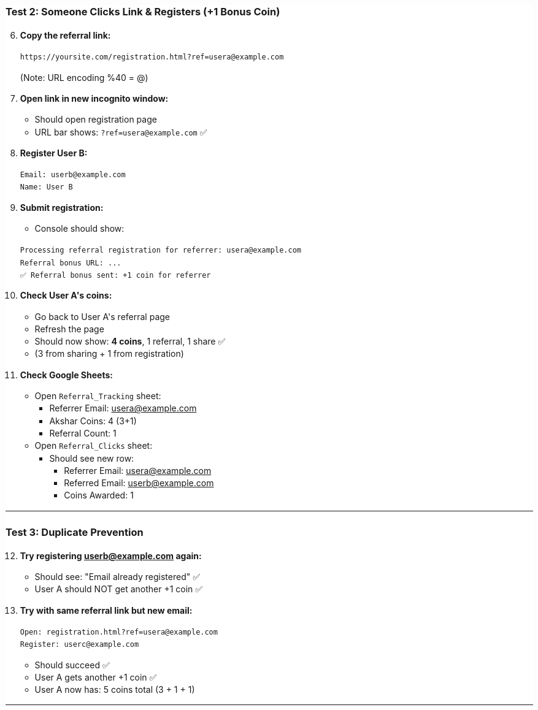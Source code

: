 
### Test 2: Someone Clicks Link & Registers (+1 Bonus Coin)

6. **Copy the referral link:**
   ```
   https://yoursite.com/registration.html?ref=usera@example.com
   ```
   (Note: URL encoding %40 = @)

7. **Open link in new incognito window:**
   - Should open registration page
   - URL bar shows: `?ref=usera@example.com` ✅

8. **Register User B:**
   ```
   Email: userb@example.com
   Name: User B
   ```

9. **Submit registration:**
   - Console should show:
   ```
   Processing referral registration for referrer: usera@example.com
   Referral bonus URL: ...
   ✅ Referral bonus sent: +1 coin for referrer
   ```

10. **Check User A's coins:**
    - Go back to User A's referral page
    - Refresh the page
    - Should now show: **4 coins**, 1 referral, 1 share ✅
    - (3 from sharing + 1 from registration)

11. **Check Google Sheets:**
    - Open `Referral_Tracking` sheet:
      - Referrer Email: usera@example.com
      - Akshar Coins: 4 (3+1)
      - Referral Count: 1
    - Open `Referral_Clicks` sheet:
      - Should see new row:
        - Referrer Email: usera@example.com
        - Referred Email: userb@example.com
        - Coins Awarded: 1

---

### Test 3: Duplicate Prevention

12. **Try registering userb@example.com again:**
    - Should see: "Email already registered" ✅
    - User A should NOT get another +1 coin ✅

13. **Try with same referral link but new email:**
    ```
    Open: registration.html?ref=usera@example.com
    Register: userc@example.com
    ```
    - Should succeed ✅
    - User A gets another +1 coin ✅
    - User A now has: 5 coins total (3 + 1 + 1)

---